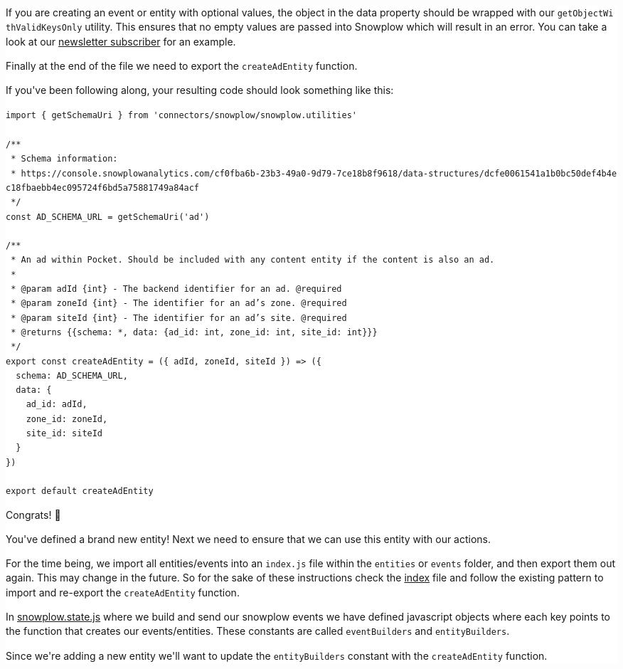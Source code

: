 If you are creating an event or entity with optional values, the object in the data property should be wrapped with our `getObjectWithValidKeysOnly` utility. This ensures that no empty values are passed into Snowplow which will result in an error. You can take a look at our [newsletter subscriber](/entities/newsletter-subscriber.js) for an example.

Finally at the end of the file we need to export the `createAdEntity` function.

If you've been following along, your resulting code should look something like this:

```
import { getSchemaUri } from 'connectors/snowplow/snowplow.utilities'

/**
 * Schema information:
 * https://console.snowplowanalytics.com/cf0fba6b-23b3-49a0-9d79-7ce18b8f9618/data-structures/dcfe0061541a1b0bc50def4b4ec18fbaebb4ec095724f6bd5a75881749a84acf
 */
const AD_SCHEMA_URL = getSchemaUri('ad')

/**
 * An ad within Pocket. Should be included with any content entity if the content is also an ad.
 *
 * @param adId {int} - The backend identifier for an ad. @required
 * @param zoneId {int} - The identifier for an ad’s zone. @required
 * @param siteId {int} - The identifier for an ad’s site. @required
 * @returns {{schema: *, data: {ad_id: int, zone_id: int, site_id: int}}}
 */
export const createAdEntity = ({ adId, zoneId, siteId }) => ({
  schema: AD_SCHEMA_URL,
  data: {
    ad_id: adId,
    zone_id: zoneId,
    site_id: siteId
  }
})

export default createAdEntity
```

Congrats! 🎉

You've defined a brand new entity! Next we need to ensure that we can use this entity with our actions.

For the time being, we import all entities/events into an `index.js` file within the `entities` or `events` folder, and then export them out again. This may change in the future. So for the sake of these instructions check the [index](entities/index.js) file and follow the existing pattern to import and re-export the `createAdEntity` function.

In [snowplow.state.js](snowplow.state.js) where we build and send our snowplow events we have defined javascript objects where each key points to the function that creates our events/entities. These constants are called `eventBuilders` and `entityBuilders`.

Since we're adding a new entity we'll want to update the `entityBuilders` constant with the `createAdEntity` function.
